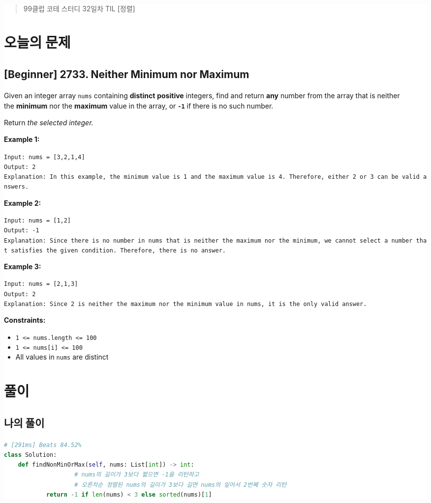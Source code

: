 > 99클럽 코테 스터디 32일차 TIL [정렬]
> 

# 오늘의 문제

## [Beginner] 2733. Neither Minimum nor Maximum

Given an integer array `nums` containing **distinct** **positive** integers, find and return **any** number from the array that is neither the **minimum** nor the **maximum** value in the array, or **`-1`** if there is no such number.

Return *the selected integer.*

**Example 1:**

```
Input: nums = [3,2,1,4]
Output: 2
Explanation: In this example, the minimum value is 1 and the maximum value is 4. Therefore, either 2 or 3 can be valid answers.

```

**Example 2:**

```
Input: nums = [1,2]
Output: -1
Explanation: Since there is no number in nums that is neither the maximum nor the minimum, we cannot select a number that satisfies the given condition. Therefore, there is no answer.

```

**Example 3:**

```
Input: nums = [2,1,3]
Output: 2
Explanation: Since 2 is neither the maximum nor the minimum value in nums, it is the only valid answer.

```

**Constraints:**

- `1 <= nums.length <= 100`
- `1 <= nums[i] <= 100`
- All values in `nums` are distinct

# 풀이

## 나의 풀이

```python
# [291ms] Beats 84.52%
class Solution:
    def findNonMinOrMax(self, nums: List[int]) -> int:
				    # nums의 길이가 3보다 짧으면 -1을 리턴하고
				    # 오른차순 정렬된 nums의 길이가 3보다 길면 nums의 잎어서 2번째 숫자 리턴
            return -1 if len(nums) < 3 else sorted(nums)[1]
```
